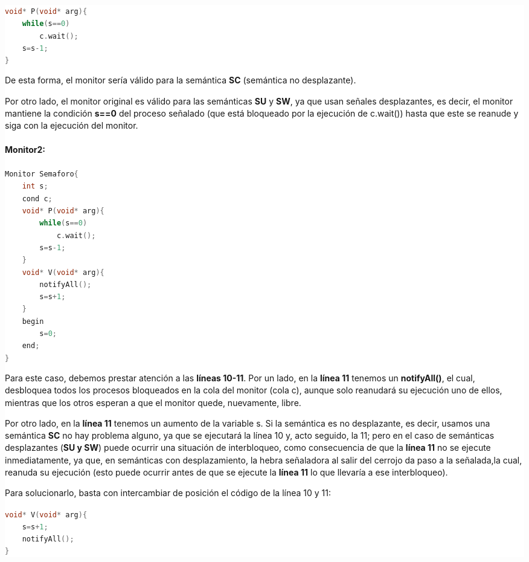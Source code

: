 ```c++
void* P(void* arg){
    while(s==0)
        c.wait();
    s=s-1;
}
```

De esta forma, el monitor sería válido para la semántica **SC** (semántica no desplazante).

Por otro lado,  el monitor original es válido para las semánticas **SU** y **SW**, ya que usan señales desplazantes, es decir, el monitor mantiene la condición **s==0** del proceso señalado (que está bloqueado por la ejecución de c.wait()) hasta que este se reanude y siga con la ejecución del monitor.

#### **Monitor2:**

```c++
Monitor Semaforo{
	int s;
    cond c;
    void* P(void* arg){
        while(s==0)
            c.wait();
        s=s-1;
    }
    void* V(void* arg){
        notifyAll();
        s=s+1;
    }
    begin
        s=0;
    end;
}
```

Para este caso, debemos prestar atención a las **líneas 10-11**. Por un lado, en la **línea 11** tenemos un **notifyAll()**, el cual, desbloquea todos los procesos bloqueados en la cola del monitor (cola c), aunque solo reanudará su ejecución uno de ellos, mientras que los otros esperan a que el monitor quede, nuevamente, libre.

Por otro lado, en la **línea 11** tenemos un aumento de la variable s. Si la semántica es no desplazante, es decir, usamos una semántica **SC** no hay problema alguno, ya que se ejecutará la línea 10 y, acto seguido, la 11; pero en el caso de semánticas desplazantes (**SU y SW**) puede ocurrir una situación de interbloqueo, como consecuencia de que la **línea 11** no se ejecute inmediatamente, ya que, en semánticas con desplazamiento, la hebra señaladora al salir del cerrojo da paso a la señalada,la cual, reanuda su ejecución (esto puede ocurrir antes de que se ejecute la **línea 11** lo que llevaría a ese interbloqueo).

Para solucionarlo, basta con intercambiar de posición el código de la línea 10 y 11:

```c++
void* V(void* arg){
	s=s+1;
    notifyAll();
}
```
